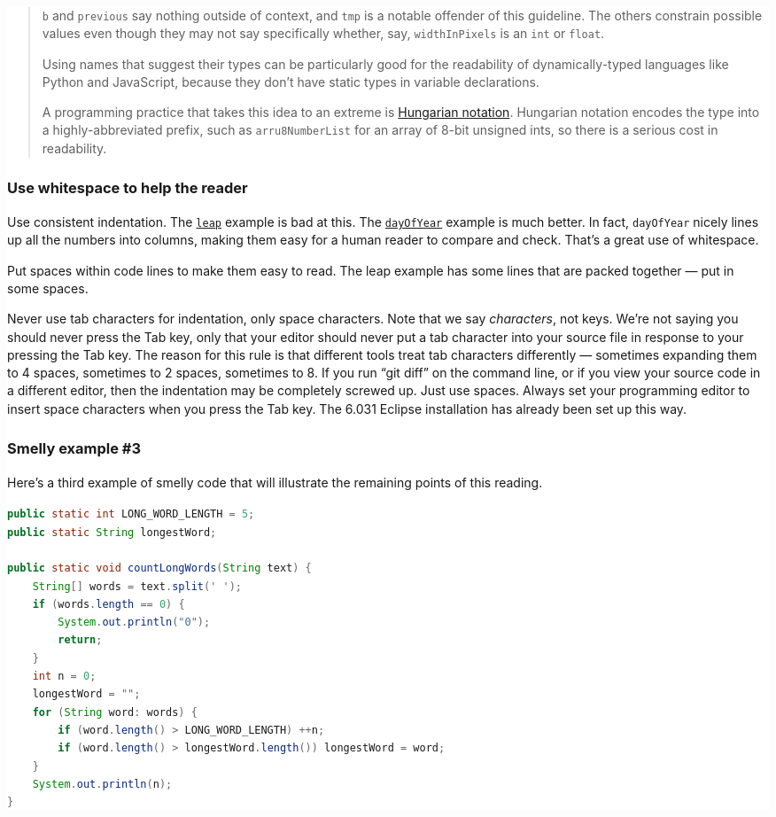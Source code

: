 > `b` and `previous` say nothing outside of context, and `tmp` is a notable offender of this guideline. The others constrain possible values even though they may not say specifically whether, say, `widthInPixels` is an `int` or `float`.
>
> Using names that suggest their types can be particularly good for the readability of dynamically-typed languages like Python and JavaScript, because they don’t have static types in variable declarations.
>
> A programming practice that takes this idea to an extreme is [Hungarian notation](https://en.wikipedia.org/wiki/Hungarian_notation). Hungarian notation encodes the type into a highly-abbreviated prefix, such as `arru8NumberList` for an array of 8-bit unsigned ints, so there is a serious cost in readability.

### Use whitespace to help the reader

Use consistent indentation. The [`leap`](https://web.mit.edu/6.031/www/sp21/classes/04-code-review/#leap) example is bad at this. The [`dayOfYear`](https://web.mit.edu/6.031/www/sp21/classes/04-code-review/#dayOfYear) example is much better. In fact, `dayOfYear` nicely lines up all the numbers into columns, making them easy for a human reader to compare and check. That’s a great use of whitespace.

Put spaces within code lines to make them easy to read. The leap example has some lines that are packed together — put in some spaces.

Never use tab characters for indentation, only space characters. Note that we say *characters*, not keys. We’re not saying you should never press the Tab key, only that your editor should never put a tab character into your source file in response to your pressing the Tab key. The reason for this rule is that different tools treat tab characters differently — sometimes expanding them to 4 spaces, sometimes to 2 spaces, sometimes to 8. If you run “git diff” on the command line, or if you view your source code in a different editor, then the indentation may be completely screwed up. Just use spaces. Always set your programming editor to insert space characters when you press the Tab key. The 6.031 Eclipse installation has already been set up this way.

### Smelly example #3

Here’s a third example of smelly code that will illustrate the remaining points of this reading.

```java
public static int LONG_WORD_LENGTH = 5;
public static String longestWord;

public static void countLongWords(String text) {
    String[] words = text.split(' ');
    if (words.length == 0) {
        System.out.println("0");
        return;
    }
    int n = 0;
    longestWord = "";
    for (String word: words) {
        if (word.length() > LONG_WORD_LENGTH) ++n;
        if (word.length() > longestWord.length()) longestWord = word;
    }
    System.out.println(n);
}
```
